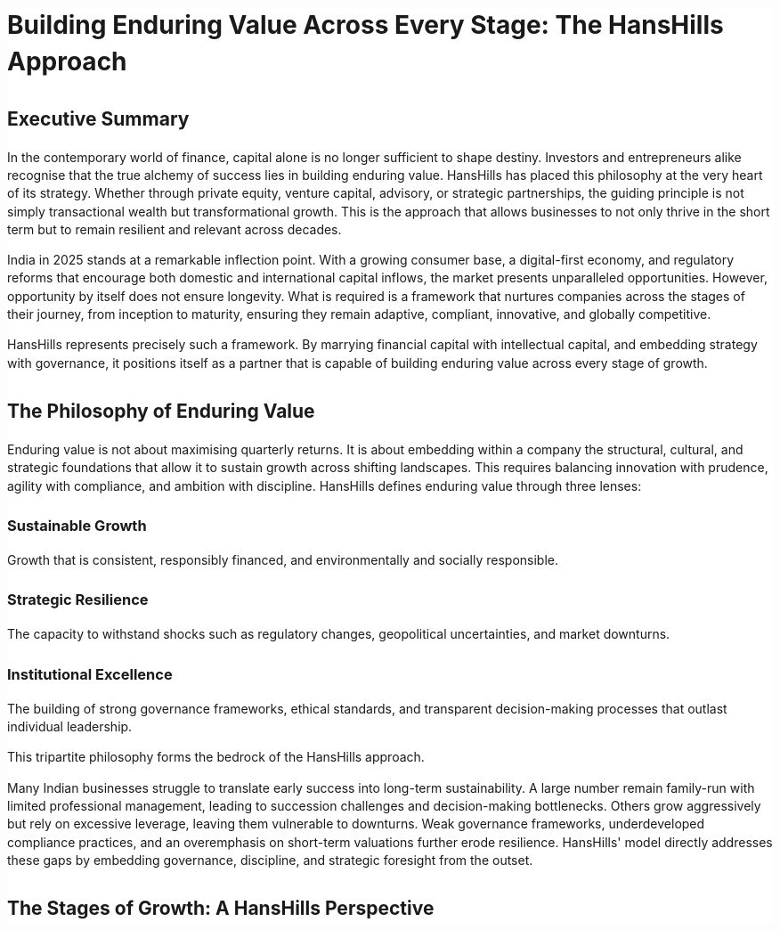 # Building Enduring Value Across Every Stage: The HansHills Approach

## Executive Summary

In the contemporary world of finance, capital alone is no longer sufficient to shape destiny. Investors and entrepreneurs alike recognise that the true alchemy of success lies in building enduring value. HansHills has placed this philosophy at the very heart of its strategy. Whether through private equity, venture capital, advisory, or strategic partnerships, the guiding principle is not simply transactional wealth but transformational growth. This is the approach that allows businesses to not only thrive in the short term but to remain resilient and relevant across decades.

India in 2025 stands at a remarkable inflection point. With a growing consumer base, a digital-first economy, and regulatory reforms that encourage both domestic and international capital inflows, the market presents unparalleled opportunities. However, opportunity by itself does not ensure longevity. What is required is a framework that nurtures companies across the stages of their journey, from inception to maturity, ensuring they remain adaptive, compliant, innovative, and globally competitive.

HansHills represents precisely such a framework. By marrying financial capital with intellectual capital, and embedding strategy with governance, it positions itself as a partner that is capable of building enduring value across every stage of growth.

## The Philosophy of Enduring Value

Enduring value is not about maximising quarterly returns. It is about embedding within a company the structural, cultural, and strategic foundations that allow it to sustain growth across shifting landscapes. This requires balancing innovation with prudence, agility with compliance, and ambition with discipline. HansHills defines enduring value through three lenses:

### Sustainable Growth
Growth that is consistent, responsibly financed, and environmentally and socially responsible.

### Strategic Resilience
The capacity to withstand shocks such as regulatory changes, geopolitical uncertainties, and market downturns.

### Institutional Excellence
The building of strong governance frameworks, ethical standards, and transparent decision-making processes that outlast individual leadership.

This tripartite philosophy forms the bedrock of the HansHills approach.

Many Indian businesses struggle to translate early success into long-term sustainability. A large number remain family-run with limited professional management, leading to succession challenges and decision-making bottlenecks. Others grow aggressively but rely on excessive leverage, leaving them vulnerable to downturns. Weak governance frameworks, underdeveloped compliance practices, and an overemphasis on short-term valuations further erode resilience. HansHills' model directly addresses these gaps by embedding governance, discipline, and strategic foresight from the outset.

## The Stages of Growth: A HansHills Perspective
